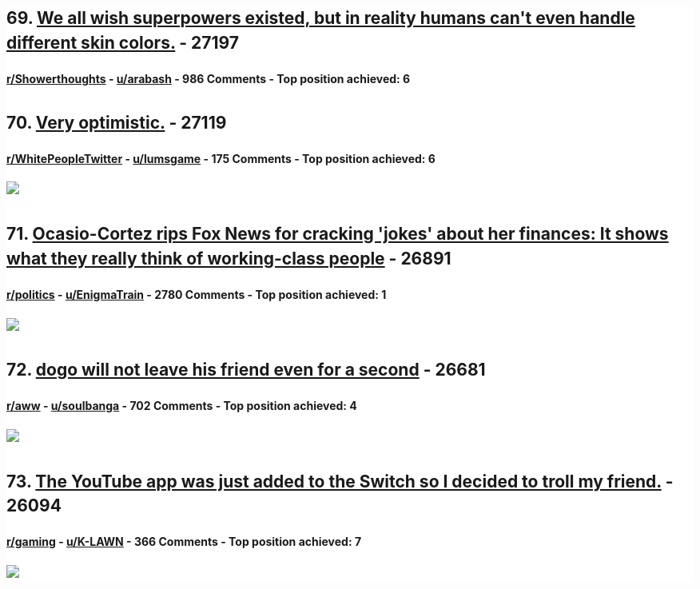 ## 69. [We all wish superpowers existed, but in reality humans can't even handle different skin colors.](http://reddit.com/r/Showerthoughts/comments/9vp454/we_all_wish_superpowers_existed_but_in_reality/) - 27197
#### [r/Showerthoughts](http://reddit.com/r/Showerthoughts) - [u/arabash](http://reddit.com/u/arabash) - 986 Comments - Top position achieved: 6

## 70. [Very optimistic.](http://reddit.com/r/WhitePeopleTwitter/comments/9vjsqm/very_optimistic/) - 27119
#### [r/WhitePeopleTwitter](http://reddit.com/r/WhitePeopleTwitter) - [u/lumsgame](http://reddit.com/u/lumsgame) - 175 Comments - Top position achieved: 6

<a href="https://i.redd.it/legahoeenax11.jpg"><img src="https://b.thumbs.redditmedia.com/DUMYUee6apf4zPIf3c9XthqSPfi3ZE-Jn2YClZTtmgc.jpg"></img></a>

## 71. [Ocasio-Cortez rips Fox News for cracking 'jokes' about her finances: It shows what they really think of working-class people](http://reddit.com/r/politics/comments/9vmok5/ocasiocortez_rips_fox_news_for_cracking_jokes/) - 26891
#### [r/politics](http://reddit.com/r/politics) - [u/EnigmaTrain](http://reddit.com/u/EnigmaTrain) - 2780 Comments - Top position achieved: 1

<a href="https://thehill.com/homenews/media/415951-ocasio-cortez-rips-fox-news-for-cracking-jokes-about-her-finances-it-shows"><img src="https://b.thumbs.redditmedia.com/sGunWVokCR_Lomq5-LmH9wUgyHDxl_4ci4BfswM_p4g.jpg"></img></a>

## 72. [dogo will not leave his friend even for a second](http://reddit.com/r/aww/comments/9vmuu5/dogo_will_not_leave_his_friend_even_for_a_second/) - 26681
#### [r/aww](http://reddit.com/r/aww) - [u/soulbanga](http://reddit.com/u/soulbanga) - 702 Comments - Top position achieved: 4

<a href="https://v.redd.it/hgbzong4kcx11"><img src="https://b.thumbs.redditmedia.com/7sF0rxeLER-6eANHdLl3UtFuSdF2TAu5dwn0SlrvqaE.jpg"></img></a>

## 73. [The YouTube app was just added to the Switch so I decided to troll my friend.](http://reddit.com/r/gaming/comments/9vgrpn/the_youtube_app_was_just_added_to_the_switch_so_i/) - 26094
#### [r/gaming](http://reddit.com/r/gaming) - [u/K-LAWN](http://reddit.com/u/K-LAWN) - 366 Comments - Top position achieved: 7

<a href="https://i.imgur.com/LFMxSOv.jpg"><img src="https://b.thumbs.redditmedia.com/U3VkijSIapN1Cq6nGQeGy5QwFvmwRoiM3pblQpy6RyE.jpg"></img></a>
